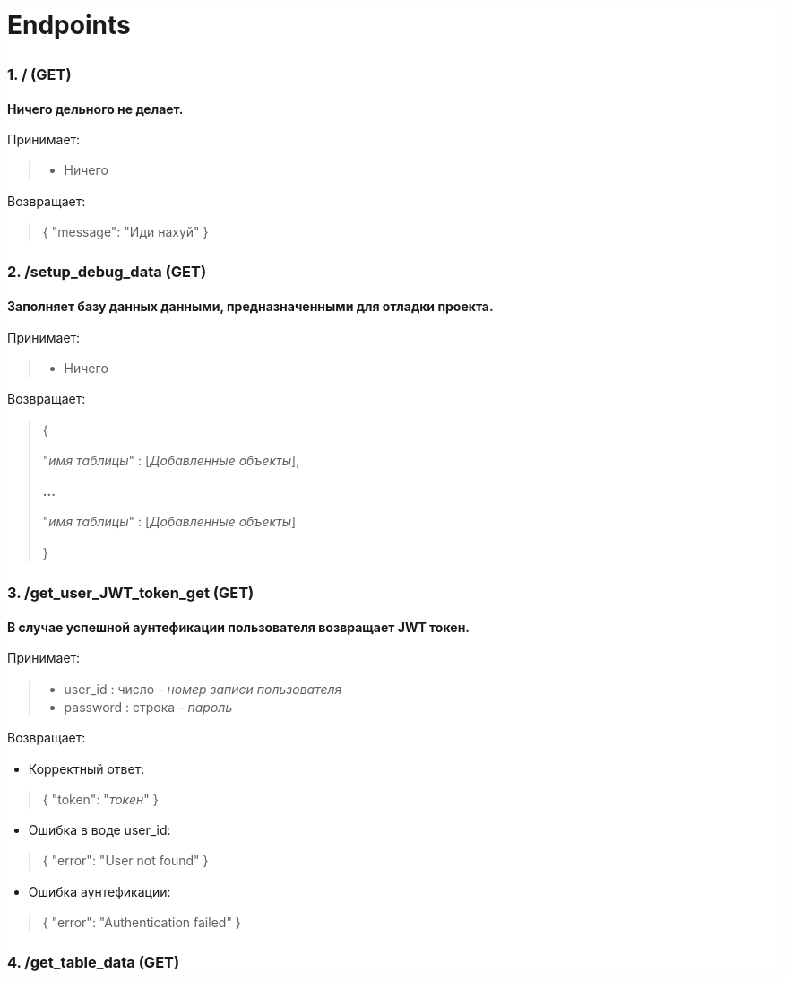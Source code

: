 # Endpoints

### 1. **/** (**GET**)

**Ничего дельного не делает.**

Принимает:

> * Ничего

Возвращает:

> {   "message": "Иди нахуй" }

### 2. **/setup_debug_data** (**GET**)

**Заполняет базу данных данными, предназначенными для отладки проекта.**

Принимает:

> * Ничего

Возвращает:

> {
>
> "*имя таблицы*" : [*Добавленные объекты*],
>
> **...**
>
> "*имя таблицы*" : [*Добавленные объекты*]
>
> }

### 3. **/get_user_JWT_token_get** (**GET**)

**В случае успешной аунтефикации пользователя возвращает JWT токен.**

Принимает:

> * user_id : число - *номер записи пользователя*
> * password : строка - *пароль*

Возвращает:

* Корректный ответ:

> { "token": "*токен*" }

* Ошибка в воде user_id:

> {   "error": "User not found" }

* Ошибка аунтефикации:

> {   "error": "Authentication failed" }

### 4. **/get_table_data** (**GET**)
